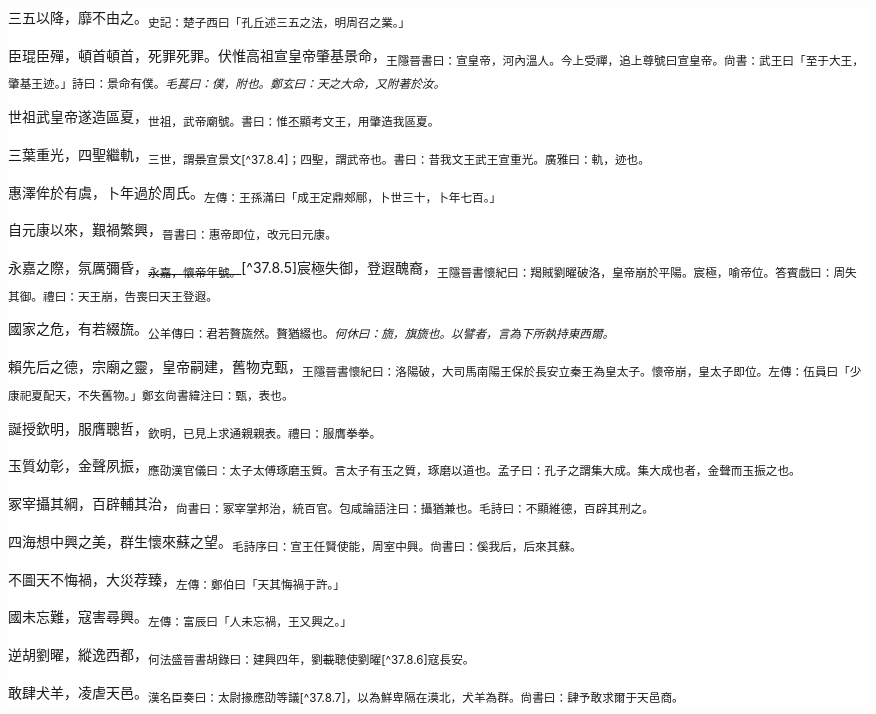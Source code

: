 三五以降，靡不由之。<sub>史記：楚子西曰「孔丘述三五之法，明周召之業。」</sub>

臣琨臣殫，頓首頓首，死罪死罪。伏惟高祖宣皇帝肇基景命，<sub>王隱晉書曰：宣皇帝，河內溫人。今上受禪，追上尊號曰宣皇帝。尙書：武王曰「至于大王，肇基王迹。」詩曰：景命有僕。*毛萇曰：僕，附也。鄭玄曰：天之大命，又附著於汝。*</sub>

世祖武皇帝遂造區夏，<sub>世祖，武帝廟號。書曰：惟丕顯考文王，用肇造我區夏。</sub>

三葉重光，四聖繼軌，<sub>三世，謂~~景~~宣景文[^37.8.4]；四聖，謂武帝也。書曰：昔我文王武王宣重光。廣雅曰：軌，迹也。</sub>

惠澤侔於有虞，卜年過於周氏。<sub>左傳：王孫滿曰「成王定鼎郟鄏，卜世三十，卜年七百。」</sub>

自元康以來，艱禍繁興，<sub>晉書曰：惠帝即位，改元曰元康。</sub>

永嘉之際，氛厲彌昏，~~<sub>永嘉，懷帝年號。</sub>~~[^37.8.5]宸極失御，登遐醜裔，<sub>王隱晉書懷紀曰：羯賊劉曜破洛，皇帝崩於平陽。宸極，喻帝位。答賓戲曰：周失其御。禮曰：天王崩，告喪曰天王登遐。</sub>

國家之危，有若綴旒。<sub>公羊傳曰：君若贅旒然。贅猶綴也。*何休曰：旒，旗旒也。以譬者，言為下所執持東西爾。*</sub>

賴先后之德，宗廟之靈，皇帝嗣建，舊物克甄，<sub>王隱晉書懷紀曰：洛陽破，大司馬南陽王保於長安立秦王為皇太子。懷帝崩，皇太子即位。左傳：伍員曰「少康祀夏配天，不失舊物。」鄭玄尙書緯注曰：甄，表也。</sub>

誕授欽明，服膺聰哲，<sub>欽明，已見上求通親親表。禮曰：服膺拳拳。</sub>

玉質幼彰，金聲夙振，<sub>應劭漢官儀曰：太子太傅琢磨玉質。言太子有玉之質，琢磨以道也。孟子曰：孔子之謂集大成。集大成也者，金聲而玉振之也。</sub>

冢宰攝其綱，百辟輔其治，<sub>尙書曰：冢宰掌邦治，統百官。包咸論語注曰：攝猶兼也。毛詩曰：不顯維德，百辟其刑之。</sub>

四海想中興之美，群生懷來蘇之望。<sub>毛詩序曰：宣王任賢使能，周室中興。尙書曰：傒我后，后來其蘇。</sub>

不圖天不悔禍，大災荐臻，<sub>左傳：鄭伯曰「天其悔禍于許。」</sub>

國未忘難，寇害尋興。<sub>左傳：富辰曰「人未忘禍，王又興之。」</sub>

逆胡劉曜，縱逸西都，<sub>何法盛晉書胡錄曰：建興四年，劉~~載~~聰使劉曜[^37.8.6]寇長安。</sub>

敢肆犬羊，凌虐天邑。<sub>漢名臣奏曰：太尉掾應劭等議[^37.8.7]，以為鮮卑隔在漠北，犬羊為群。尙書曰：肆予敢求爾于天邑商。</sub>



[^37.1.1]: 考異：薦禰衡表：袁本、茶陵本「表」下有「一首」二字。案：有者是也。後每題下盡同，卷首所列子目亦同。下卷放此。
[^37.1.2]: 考異：陛下睿聖：茶陵本「睿」作「叡」，云五臣作「睿」。袁本云善作「叡」。案：范書作「叡」，此尤以五臣亂善。
[^37.1.3]: 考異：注「具作其事」：陳云「作」，「上」誤。今案：汪文盛刻班書是「作」字，章懷注范書引亦是「作」字，陳所說非也。
[^37.1.4]: 考異：注「無所遺失」：袁本「失」下有「也」字。茶陵本無。此初有而脩去之。
[^37.1.5]: 考異：掌技者之所貪：茶陵本「技」作「伎」，云五臣作「技」。袁本作「技」，無校語。案：袁用五臣也。范書作「臺牧」，章懷注諸本並作「臺牧」，未詳其義。融集作「堂牧」。汪文盛刻范書如此，其實「堂牧」即「掌技」之偽耳。「伎」、「技」同字，或選所據融集作「伎」也。
[^37.1.6]: 考異：注「古善相馬者」：袁本、茶陵本「古」下有「者」字，此初有而脩去之。案：「者」當作「之」，所引觀表篇文也。七發與吳季重書注作「之」，是；七命注及此作「者」，非。
[^37.2.1]: 考異：注「後主即位十二年卒」：茶陵本無「即位十二年卒」六字。此一節注，茶陵并五臣於善，袁并善於五臣，恐尤亦非其舊。
[^37.2.2]: 考異：而中道崩徂：袁本、茶陵本「徂」作「殂」。案：此尤改之也。二本是，蜀志正作「殂」。
[^37.2.3]: 考異：亡身於外者：袁本云善作「亡」。茶陵本云五臣作「忘」。案：各本所見皆非也，「亡」但傳寫誤。何校「亡」改「忘」。蜀志正作「忘」。
[^37.2.4]: 考異：注「桓靈後漢二帝用閹嵳所敗也」：袁本無「用閹嵳所敗」五字。茶陵本并善入五臣有之。尤所見同茶陵而誤衍。
[^37.2.5]: 考異：注「荊州圖副曰」：袁本、茶陵本無「副」字，是也。
[^37.2.6]: 考異：注「爾雅曰獎」：袁本、茶陵本「爾」作「小」，是也。
[^37.2.7]: 考異：至於斟酌損益：茶陵本「損」作「規」，云五臣作「損」。袁本云善作「規」。案：蜀志本傳作「損」，董允傳作「規」。尤延之依本傳改，不知乃以五臣亂善也。
[^37.2.8]: 考異：責攸之禕允等咎以章其慢：何校云董允傳所載與本傳微不同，本傳無「若無興德之言」六字，作「責攸之禕允等之慢以彰其咎」。案：袁本所見善與尤無異，較本傳但少「之」字，「彰」作「章」，「慢」、「咎」互易。其五臣則與本傳同。茶陵本輒於正文依善注所引董允傳添改，作「若無興德之言則戮允等」云云，與注不相應，大誤。且善但謂當有上六字，未嘗欲并改「責攸之禕允」以下也，更屬誤中之誤矣。
[^37.2.9]: 考異：深追先帝遺詔：袁本、茶陵本無「遺詔」二字。案：蜀志有，尤延之依以校添也。此初刻仍無，與二本同。
[^37.2.10]: 考異：臣不勝受恩感激今當遠離：袁本、茶陵本無「激今」二字。案：蜀志有，尤延之依以校添也。此初刻仍無。
[^37.3.1]: 考異：注「謂文武明也」：陳云「文武」當乙，是也。各本皆倒。
[^37.3.2]: 考異：注「史記太史公」：陳云「公」下脫「曰」字，是也。各本皆脫。
[^37.3.3]: 考異：俯愧朱紱：茶陵本「愧」下校語云五臣從「熺」。袁本云善從「女」。此亦以五臣亂善。下文「以滅終身之愧」，二本所見亦當善作「媿」，失著校語，非。魏志皆作「愧」。
[^37.3.4]: 考異：注「尙書曰啟」：袁本、茶陵本「曰」上有「序」字。此初有而脩去之。案：有者是也。下「尙書曰武王崩」，各本皆脫「序」字。
[^37.3.5]: 考異：注「春秋歷序曰」：案：「歷」上當有「命」字。各本皆脫。又勸進表注所引春秋歷序，亦脫「命」字。
[^37.3.6]: 考異：注「左轂鳴此者工師之罪也」：案：「此者」當作「者此」。袁本亦誤倒。茶陵本并善入五臣，全非。裴松之注引正作「者此」。
[^37.3.7]: 考異：欲以除害興利：袁本、茶陵本「害」作「患」。案：魏志作「患」。二本是也。
[^37.3.8]: 考異：必以殺身靜亂：袁本、茶陵本無「以」字。案：魏志有，蓋尤據之添也。
[^37.3.9]: 考異：而耀世俗哉：袁本云善作「燿」。茶陵本作「燿」，云五臣作「曜」。案：魏志作「燿」，尤改非。
[^37.3.10]: 考異：志或鬱結：袁本、茶陵本云善無「志」字。案：魏志有，二本所見或傳寫脫，尤添之，是也。
[^37.3.11]: 考異：伏以二方未克為念：何校云魏志「伏」作「但」。案：今本魏志亦作「伏」，何所據者未見，存之以俟再詳。
[^37.3.12]: 考異：伏見先武皇帝：袁本、茶陵本無「武皇」二字。案：魏志有，蓋尤據之添也。
[^37.3.13]: 考異：猶習戰也：袁本、茶陵本「猶」作「由」。案：魏志作「猶」，蓋尤據之改也。
[^37.3.14]: 考異：注「統由總覽也」：袁本、茶陵本「由」作「猶」，是也。
[^37.3.15]: 考異：事列朝榮：何校云魏志「榮」作「策」。陳云作「策」為是。各本皆形近之偽字耳。
[^37.3.16]: 考異：注「左氏傳曰子朱撫劍從之」：袁本、茶陵本無此十字。
[^37.3.17]: 考異：注「濤至乘北」：陳云「乘」上脫「江」字，是也。各本皆脫。案：七發注引有。
[^37.3.18]: 考異：注「昔克路之役」：何校「路」改「潞」，陳同，是也。各本皆誤。答臨淄侯牋、褚淵碑文、頭陀寺碑文注誤與此同。
[^37.3.19]: 考異：注「秦來圖敗晉攻」：何校「攻」改「功」，陳同，是也。各本皆偽。
[^37.3.20]: 考異：注「三敗三北」：茶陵本「敗」下無「三」字，是也。袁本亦衍。
[^37.3.21]: 考異：注「遍飲而去」：袁本「去」下有「之」字，此初有而脩去之。茶陵本并善入五臣，無此字。案：所引愛士篇文，彼亦無此字。
[^37.3.22]: 考異：注「及獲惠公以歸」：何校「及」改「反」，陳同，是也。各本皆誤。
[^37.3.23]: 考異：注「然則以其同祖」：案：「則」字不當有。各本皆衍。
[^37.3.24]: 考異：注「李宏武功歌曰」：陳云「宏」，「尤」誤，是也。各本皆誤。
[^37.3.25]: 考異：注「東郭俊者」：茶陵本「俊」作「悬」，袁本亦作「俊」。案：各本皆偽也，當作「逡」。下同。
[^37.3.26]: 考異：注「猶不敢嘿也」：袁本、茶陵本重「嘿」字，是也。
[^37.3.27]: 考異：螢燭末光：何校云「螢」一作「熒」。案：魏志作「熒」，古字通。但選文與國志非必全同，今各本則皆作「螢」也。
[^37.4.1]: 考異：注「自因致其意也」：袁本、茶陵本無「因」字。案：魏志有「因」無「自」，必尤延之改「自」為「因」，乃誤兩存也。
[^37.4.2]: 考異：克明俊德：袁本「俊」下校語云善作「駿」，注中字亦作「駿」。茶陵本作「俊」，注中字亦作「俊」，無校語。案：尤及茶陵所見以五臣亂善也。魏志作「峻」，與善、五臣無合者，恐經後人依禮記改。
[^37.4.3]: 考異：以藩屏王室：茶陵本「藩」作「蕃」，注同。校語云五臣作「藩」。袁本作「藩」，無校語。案：袁本用五臣也，此以五臣亂善。魏志作「藩」。「藩」、「蕃」通用耳。
[^37.4.4]: 考異：注「謝承後漢書曰桓礹鄙營氣類」：袁本、茶陵本無此十二字。
[^37.4.5]: 考異：臣伏自思惟豈無錐刀之用：袁本、茶陵本「思惟豈」三字作「惟省」二字。案：魏志作「惟省」。尤改添，未知何據，或所見自不同。
[^37.4.6]: 考異：注「東觀漢記」下至「蒙見宿留」：袁本此十八字作「錐刀之用已見上文」八字，是也。茶陵本複出，同此，非。
[^37.4.7]: 考異：若臣為異姓：袁本、茶陵本「若」下有「以」字。案：魏志有「以」字，尤刪，未知何據，或所見自不同。
[^37.4.8]: 考異：注「駙近也」：茶陵本「駙」作「附」，袁本作「附近」之「附」也。
[^37.4.9]: 考異：然終向之者誠也：茶陵本無「然」字，「終」下校語云五臣作「然」。袁本無「終」字，校語云善有「終」字。案：魏志有「然」無「終」，疑茶陵所見得之。
[^37.4.10]: 考異：有不蒙施之物：茶陵本云五臣再有「有不蒙施之物」六字。袁本再有，云善無「有不蒙施之物」六字。案：此初無，尤脩改添之。魏志再有，善亦當再有，傳寫脫去也。何校添。陳云重六字為是。
[^37.4.11]: 考異：注「尙書傳曰」：袁本無「傳」字，茶陵本有。案：各本皆非也，說見後答魏太子牋下。
[^37.4.12]: 考異：注「樊冒勃蘇」：案：「樊」當作「棼」。各本皆偽。
[^37.5.1]: 考異：誡在寵過：袁本、茶陵本「寵過」作「過寵」。案：晉書正作「過寵」，此尤誤倒耳。
[^37.5.2]: 考異：然臣等不能推有德：何校去「等」字，云晉書無。案：所說是也。各本蓋皆衍。
[^37.5.3]: 考異：據今光祿大夫李喜：陳云「喜」，晉書作「憙」為是。今案「喜」、「憙」古字通，未審他家晉書有作「喜」者以否？
[^37.5.4]: 考異：注「領職曰服事」：何校「領」改「頒」，是也。各本皆偽。
[^37.5.5]: 考異：注「謂公家服事」：袁本、茶陵本「事」下有「也」字，何校改「也」作「者」。又「謂」下添「為」字，是也。各本皆脫誤。
[^37.6.1]: 考異：陳情事表：袁本、茶陵本無「事」字。案：此疑善、五臣之異。二本不著校語，無以考也。
[^37.6.2]: 考異：注「字令伯」：茶陵本此下有「犍為武陽人」五字，袁本無，與此同。案：茶陵并五臣入善。考華陽國志有，或善不備引。
[^37.6.3]: 考異：躬親撫養：袁本、茶陵本「親」下校語云：善作「見」。案：此以五臣亂善。蜀志注、晉書皆作「見」。「見」是，「親」非。
[^37.6.4]: 考異：臣少多疾病：袁本云善無「少」字。茶陵本云五臣有「少」字。案：蜀志注、晉書皆有「少」字，尤蓋據之添。
[^37.6.5]: 考異：注「一作孑」：案：此校語錯入也，即謂五臣作「孑」，觀袁、茶陵二本校語皆可見。如謝平原內史表「岐」下云「一作崎」，亦即謂五臣作「崎」也。蜀志注、晉書皆作「孑」。
[^37.6.6]: 考異：辭不赴命：袁本、茶陵本「命」作「會」，蜀志注、晉書皆作「命」。案：尤蓋據之改。
[^37.7.1]: 考異：注「到官上表」：袁本、茶陵本「表」下有「謝恩」二字。
[^37.7.2]: 考異：臣機頓首頓首死罪死罪：茶陵本無此十字，有「中謝」二字，是也。袁本并無「中謝」，非。尤用善謝開府表注所云添改，益非。
[^37.7.3]: 考異：注「范曄」下至「不知所裁」：袁本、茶陵本無此十八字。
[^37.7.4]: 考異：臣本吳人：茶陵本無「吳人」，校語云五臣有「吳人」。袁本有，無校語。案：袁用五臣也，此以亂善。
[^37.7.5]: 考異：注「群萃而同處」：案：「同」當作「州」。各本皆誤。
[^37.7.6]: 考異：注「兩宮東宮及上臺也」：袁本無此八字，所載五臣向注有之。茶陵本并善入五臣，尤蓋因此錯混耳。袁本是也。
[^37.7.7]: 考異：注「王隱晉書曰袁瑜」：袁本、茶陵本「袁」作「爰」。案：二本是也。爰，姓，見廣韻「爰」字下。又，依此似正文善「爰」，五臣「袁」，各本亂之而失著校語。又案：二本自此至「字道淵」共為一節，在後「曹武」下。然則「馮熊字文羆、顧榮字彥先」二句，亦王隱書，尤割裂者，非。
[^37.7.8]: 考異：而不能不恨恨者：何校「恨恨」改「悢悢」。袁本云善作「恨恨」。茶陵本云五臣作「悢悢」。案：各本所見皆傳寫誤也。與蘇武詩二本校語，五臣作「恨恨」，善作「悢悢」，與此全屬相反。彼是此非。
[^37.7.9]: 考異：注「攜手逐秦」：陳云，「逐」，「遯」誤，是也。各本皆誤。
[^37.7.10]: 考異：注「青組朱軒並二千石之車飾」：袁本無此十一字，所載五臣濟注有之。茶陵本并善入五臣，尤蓋因此錯混耳。袁本是也。